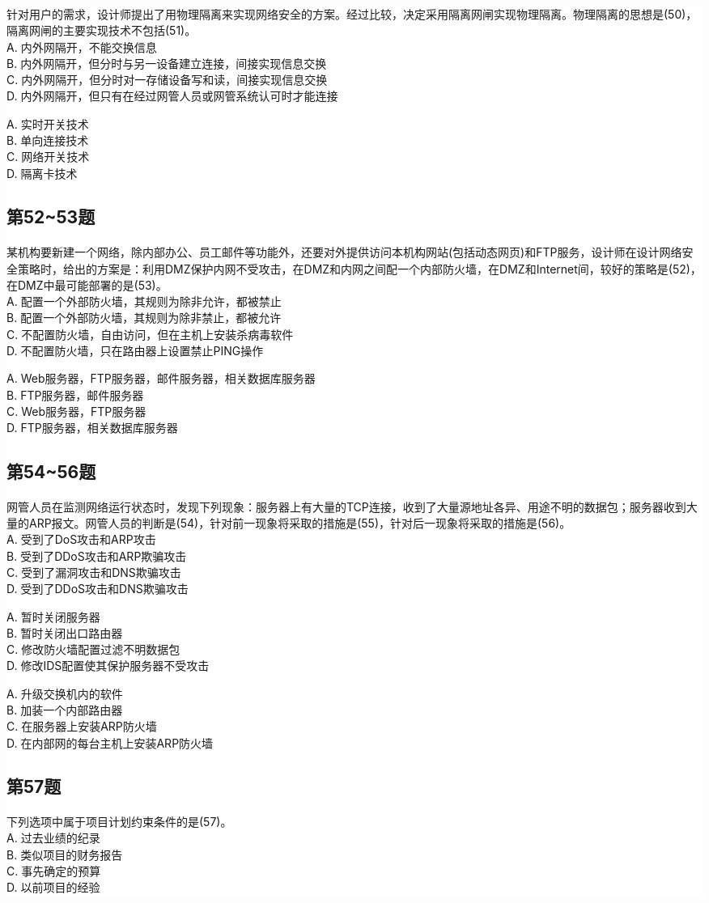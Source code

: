 针对用户的需求，设计师提出了用物理隔离来实现网络安全的方案。经过比较，决定采用隔离网闸实现物理隔离。物理隔离的思想是(50)，隔离网闸的主要实现技术不包括(51)。  
A. 内外网隔开，不能交换信息  
B. 内外网隔开，但分时与另一设备建立连接，间接实现信息交换  
C. 内外网隔开，但分时对一存储设备写和读，间接实现信息交换  
D. 内外网隔开，但只有在经过网管人员或网管系统认可时才能连接  
  
A. 实时开关技术  
B. 单向连接技术  
C. 网络开关技术  
D. 隔离卡技术  


## 第52~53题 ##

某机构要新建一个网络，除内部办公、员工邮件等功能外，还要对外提供访问本机构网站(包括动态网页)和FTP服务，设计师在设计网络安全策略时，给出的方案是：利用DMZ保护内网不受攻击，在DMZ和内网之间配一个内部防火墙，在DMZ和Internet间，较好的策略是(52)，在DMZ中最可能部署的是(53)。  
A. 配置一个外部防火墙，其规则为除非允许，都被禁止  
B. 配置一个外部防火墙，其规则为除非禁止，都被允许  
C. 不配置防火墙，自由访问，但在主机上安装杀病毒软件  
D. 不配置防火墙，只在路由器上设置禁止PING操作  
  
A. Web服务器，FTP服务器，邮件服务器，相关数据库服务器  
B. FTP服务器，邮件服务器  
C. Web服务器，FTP服务器  
D. FTP服务器，相关数据库服务器  


## 第54~56题 ##

网管人员在监测网络运行状态时，发现下列现象：服务器上有大量的TCP连接，收到了大量源地址各异、用途不明的数据包；服务器收到大量的ARP报文。网管人员的判断是(54)，针对前一现象将采取的措施是(55)，针对后一现象将采取的措施是(56)。  
A. 受到了DoS攻击和ARP攻击  
B. 受到了DDoS攻击和ARP欺骗攻击  
C. 受到了漏洞攻击和DNS欺骗攻击  
D. 受到了DDoS攻击和DNS欺骗攻击  
  
A. 暂时关闭服务器  
B. 暂时关闭出口路由器  
C. 修改防火墙配置过滤不明数据包  
D. 修改IDS配置使其保护服务器不受攻击  
  
A. 升级交换机内的软件  
B. 加装一个内部路由器  
C. 在服务器上安装ARP防火墙  
D. 在内部网的每台主机上安装ARP防火墙  


## 第57题 ##

下列选项中属于项目计划约束条件的是(57)。  
A. 过去业绩的纪录  
B. 类似项目的财务报告  
C. 事先确定的预算  
D. 以前项目的经验  
